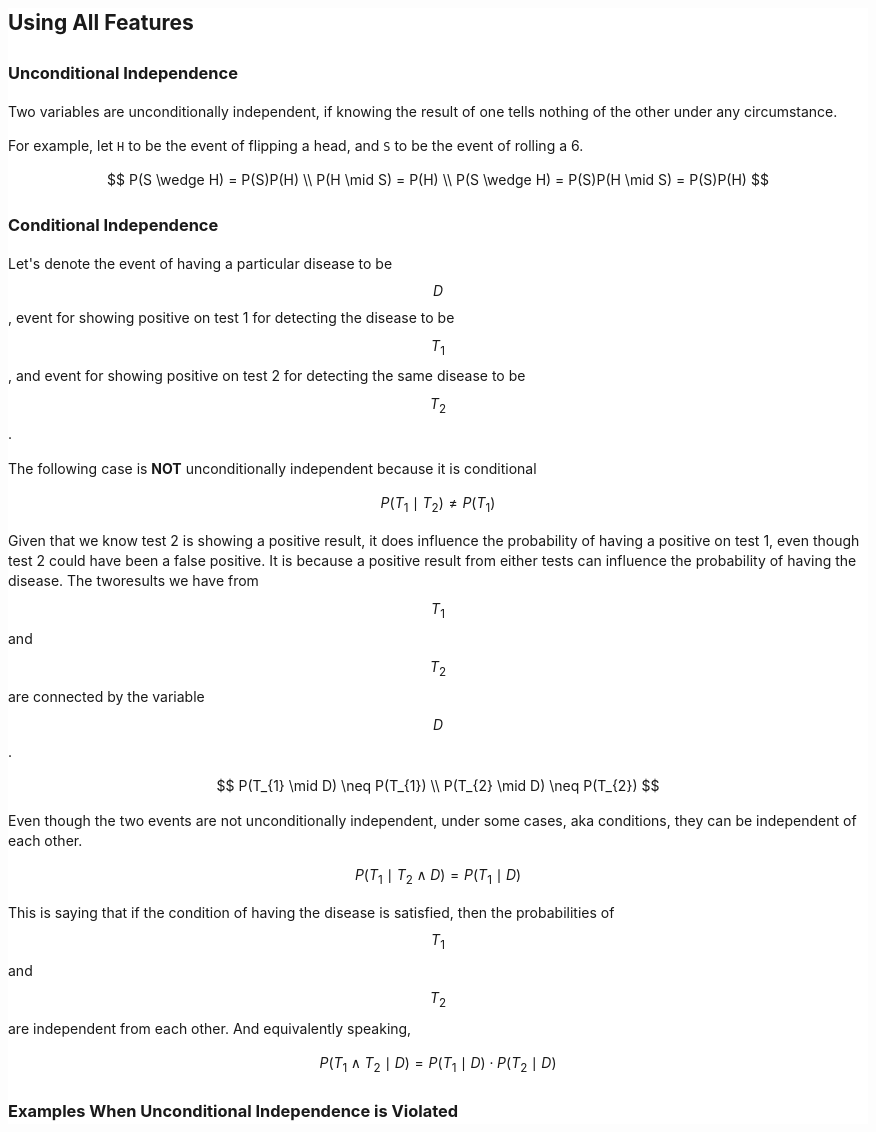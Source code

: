 ## Using All Features

### Unconditional Independence

Two variables are unconditionally independent, if knowing the result of one tells nothing of the
other under any circumstance.

For example, let `H` to be the event of flipping a head, and `S` to be the event of rolling a 6.

$$
P(S \wedge  H) = P(S)P(H) \\
P(H \mid S) = P(H) \\
P(S \wedge H) = P(S)P(H \mid S) = P(S)P(H)
$$

### Conditional Independence

Let's denote the event of having a particular disease to be $$D$$, event for showing positive on test
1 for detecting the disease to be $$T_{1}$$, and event for showing positive on test 2 for detecting
the same disease to be $$T_{2}$$.

The following case is **NOT** unconditionally independent because it is conditional

$$
P(T_{1} \mid T_{2}) \neq P(T_{1})
$$

Given that we know test 2 is showing a positive result, it does influence the probability of having
a positive on test 1, even though test 2 could have been a false positive. It is because a positive
result from either tests can influence the probability of having the disease. The tworesults we have
from $$T_{1}$$ and $$T_{2}$$ are connected by the variable $$D$$.

$$
P(T_{1} \mid D) \neq P(T_{1}) \\
P(T_{2} \mid D) \neq P(T_{2})
$$

Even though the two events are not unconditionally independent, under some cases, aka conditions,
they can be independent of each other.

$$
P(T_{1} \mid T_{2} \wedge D) = P(T_{1} \mid D)
$$

This is saying that if the condition of having the disease is satisfied, then the probabilities of
$$T_{1}$$ and $$T_{2}$$ are independent from each other. And equivalently speaking,

$$
P(T_{1} \wedge T_{2} \mid D) = P(T_{1} \mid D) \cdot P(T_{2} \mid D)
$$

### Examples When Unconditional Independence is Violated

